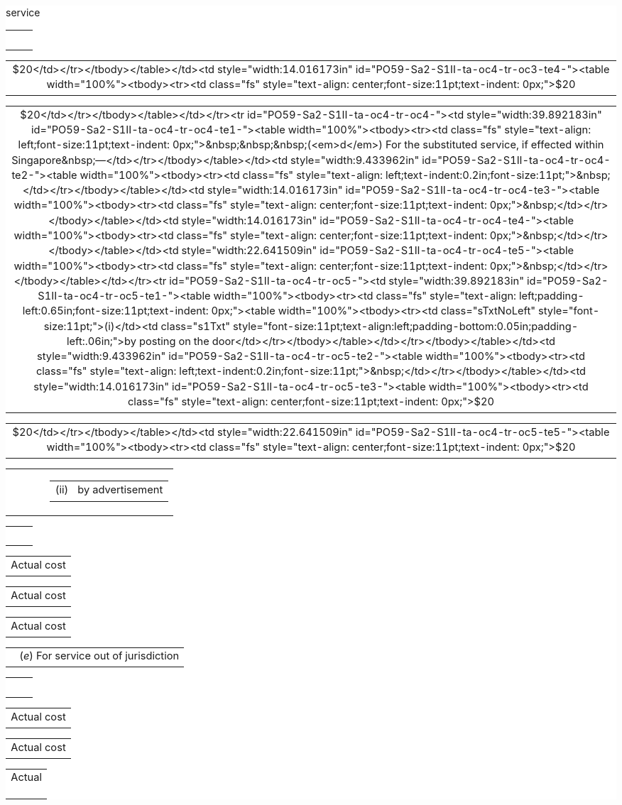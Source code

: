 service</td></tr></tbody></table></td><td style="width:9.433962in" id="PO59-Sa2-S1II-ta-oc4-tr-oc3-te2-"><table width="100%"><tbody><tr><td class="fs" style="text-align: left;text-indent:0.2in;font-size:11pt;">&nbsp;</td></tr></tbody></table></td><td style="width:14.016173in" id="PO59-Sa2-S1II-ta-oc4-tr-oc3-te3-"><table width="100%"><tbody><tr><td class="fs" style="text-align: center;font-size:11pt;text-indent: 0px;">$20</td></tr></tbody></table></td><td style="width:14.016173in" id="PO59-Sa2-S1II-ta-oc4-tr-oc3-te4-"><table width="100%"><tbody><tr><td class="fs" style="text-align: center;font-size:11pt;text-indent: 0px;">$20</td></tr></tbody></table></td><td style="width:22.641509in" id="PO59-Sa2-S1II-ta-oc4-tr-oc3-te5-"><table width="100%"><tbody><tr><td class="fs" style="text-align: center;font-size:11pt;text-indent: 0px;">$20</td></tr></tbody></table></td></tr><tr id="PO59-Sa2-S1II-ta-oc4-tr-oc4-"><td style="width:39.892183in" id="PO59-Sa2-S1II-ta-oc4-tr-oc4-te1-"><table width="100%"><tbody><tr><td class="fs" style="text-align: left;font-size:11pt;text-indent: 0px;">&nbsp;&nbsp;&nbsp;(<em>d</em>) For the substituted service, if effected within Singapore&nbsp;—</td></tr></tbody></table></td><td style="width:9.433962in" id="PO59-Sa2-S1II-ta-oc4-tr-oc4-te2-"><table width="100%"><tbody><tr><td class="fs" style="text-align: left;text-indent:0.2in;font-size:11pt;">&nbsp;</td></tr></tbody></table></td><td style="width:14.016173in" id="PO59-Sa2-S1II-ta-oc4-tr-oc4-te3-"><table width="100%"><tbody><tr><td class="fs" style="text-align: center;font-size:11pt;text-indent: 0px;">&nbsp;</td></tr></tbody></table></td><td style="width:14.016173in" id="PO59-Sa2-S1II-ta-oc4-tr-oc4-te4-"><table width="100%"><tbody><tr><td class="fs" style="text-align: center;font-size:11pt;text-indent: 0px;">&nbsp;</td></tr></tbody></table></td><td style="width:22.641509in" id="PO59-Sa2-S1II-ta-oc4-tr-oc4-te5-"><table width="100%"><tbody><tr><td class="fs" style="text-align: center;font-size:11pt;text-indent: 0px;">&nbsp;</td></tr></tbody></table></td></tr><tr id="PO59-Sa2-S1II-ta-oc4-tr-oc5-"><td style="width:39.892183in" id="PO59-Sa2-S1II-ta-oc4-tr-oc5-te1-"><table width="100%"><tbody><tr><td class="fs" style="text-align: left;padding-left:0.65in;font-size:11pt;text-indent: 0px;"><table width="100%"><tbody><tr><td class="sTxtNoLeft" style="font-size:11pt;">(i)</td><td class="s1Txt" style="font-size:11pt;text-align:left;padding-bottom:0.05in;padding-left:.06in;">by posting on the door</td></tr></tbody></table></td></tr></tbody></table></td><td style="width:9.433962in" id="PO59-Sa2-S1II-ta-oc4-tr-oc5-te2-"><table width="100%"><tbody><tr><td class="fs" style="text-align: left;text-indent:0.2in;font-size:11pt;">&nbsp;</td></tr></tbody></table></td><td style="width:14.016173in" id="PO59-Sa2-S1II-ta-oc4-tr-oc5-te3-"><table width="100%"><tbody><tr><td class="fs" style="text-align: center;font-size:11pt;text-indent: 0px;">$20</td></tr></tbody></table></td><td style="width:14.016173in" id="PO59-Sa2-S1II-ta-oc4-tr-oc5-te4-"><table width="100%"><tbody><tr><td class="fs" style="text-align: center;font-size:11pt;text-indent: 0px;">$20</td></tr></tbody></table></td><td style="width:22.641509in" id="PO59-Sa2-S1II-ta-oc4-tr-oc5-te5-"><table width="100%"><tbody><tr><td class="fs" style="text-align: center;font-size:11pt;text-indent: 0px;">$20</td></tr></tbody></table></td></tr><tr id="PO59-Sa2-S1II-ta-oc4-tr-oc6-"><td style="width:39.892183in" id="PO59-Sa2-S1II-ta-oc4-tr-oc6-te1-"><table width="100%"><tbody><tr><td class="fs" style="text-align: left;padding-left:0.65in;font-size:11pt;text-indent: 0px;"><table width="100%"><tbody><tr><td class="sTxtNoLeft" style="font-size:11pt;">(ii)</td><td class="s1Txt" style="font-size:11pt;text-align:left;padding-bottom:0.05in;padding-left:.06in;">by advertisement</td></tr></tbody></table></td></tr></tbody></table></td><td style="width:9.433962in" id="PO59-Sa2-S1II-ta-oc4-tr-oc6-te2-"><table width="100%"><tbody><tr><td class="fs" style="text-align: left;text-indent:0.2in;font-size:11pt;">&nbsp;</td></tr></tbody></table></td><td style="width:14.016173in" id="PO59-Sa2-S1II-ta-oc4-tr-oc6-te3-"><table width="100%"><tbody><tr><td class="fs" style="text-align: center;font-size:11pt;text-indent: 0px;">Actual cost</td></tr></tbody></table></td><td style="width:14.016173in" id="PO59-Sa2-S1II-ta-oc4-tr-oc6-te4-"><table width="100%"><tbody><tr><td class="fs" style="text-align: center;font-size:11pt;text-indent: 0px;">Actual cost</td></tr></tbody></table></td><td style="width:22.641509in" id="PO59-Sa2-S1II-ta-oc4-tr-oc6-te5-"><table width="100%"><tbody><tr><td class="fs" style="text-align: center;font-size:11pt;text-indent: 0px;">Actual cost</td></tr></tbody></table></td></tr><tr id="PO59-Sa2-S1II-ta-oc4-tr-oc7-"><td style="width:39.892183in" id="PO59-Sa2-S1II-ta-oc4-tr-oc7-te1-"><table width="100%"><tbody><tr><td class="fs" style="text-align: left;font-size:11pt;text-indent: 0px;">&nbsp;&nbsp;&nbsp;(<em>e</em>) For service out of jurisdiction</td></tr></tbody></table></td><td style="width:9.433962in" id="PO59-Sa2-S1II-ta-oc4-tr-oc7-te2-"><table width="100%"><tbody><tr><td class="fs" style="text-align: left;text-indent:0.2in;font-size:11pt;">&nbsp;</td></tr></tbody></table></td><td style="width:14.016173in" id="PO59-Sa2-S1II-ta-oc4-tr-oc7-te3-"><table width="100%"><tbody><tr><td class="fs" style="text-align: center;font-size:11pt;text-indent: 0px;">Actual cost</td></tr></tbody></table></td><td style="width:14.016173in" id="PO59-Sa2-S1II-ta-oc4-tr-oc7-te4-"><table width="100%"><tbody><tr><td class="fs" style="text-align: center;font-size:11pt;text-indent: 0px;">Actual cost</td></tr></tbody></table></td><td style="width:22.641509in" id="PO59-Sa2-S1II-ta-oc4-tr-oc7-te5-"><table width="100%"><tbody><tr><td class="fs" style="text-align: center;font-size:11pt;text-indent: 0px;">Actual